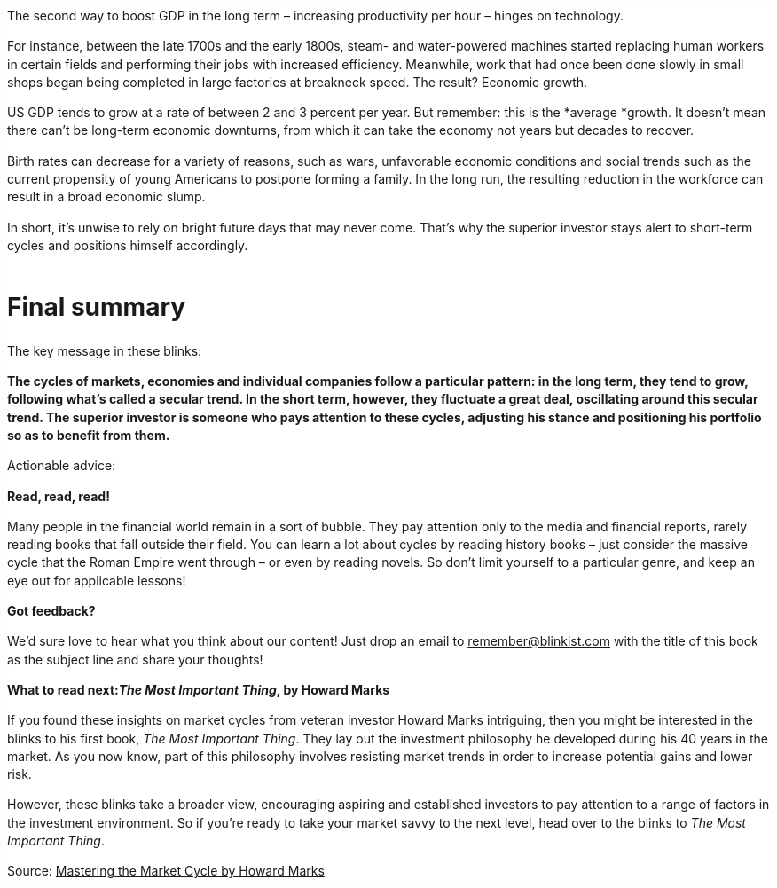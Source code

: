 The second way to boost GDP in the long term – increasing productivity per hour – hinges on technology.

For instance, between the late 1700s and the early 1800s, steam- and water-powered machines started replacing human workers in certain fields and performing their jobs with increased efficiency. Meanwhile, work that had once been done slowly in small shops began being completed in large factories at breakneck speed. The result? Economic growth.

US GDP tends to grow at a rate of between 2 and 3 percent per year. But remember: this is the *average *growth. It doesn’t mean there can’t be long-term economic downturns, from which it can take the economy not years but decades to recover.

Birth rates can decrease for a variety of reasons, such as wars, unfavorable economic conditions and social trends such as the current propensity of young Americans to postpone forming a family. In the long run, the resulting reduction in the workforce can result in a broad economic slump.

In short, it’s unwise to rely on bright future days that may never come. That’s why the superior investor stays alert to short-term cycles and positions himself accordingly.

# Final summary

The key message in these blinks:

**The cycles of markets, economies and individual companies follow a particular pattern: in the long term, they tend to grow, following what’s called a secular trend. In the short term, however, they fluctuate a great deal, oscillating around this secular trend. The superior investor is someone who pays attention to these cycles, adjusting his stance and positioning his portfolio so as to benefit from them.**

Actionable advice:

**Read, read, read!**

Many people in the financial world remain in a sort of bubble. They pay attention only to the media and financial reports, rarely reading books that fall outside their field. You can learn a lot about cycles by reading history books – just consider the massive cycle that the Roman Empire went through – or even by reading novels. So don’t limit yourself to a particular genre, and keep an eye out for applicable lessons!

**Got feedback?**

We’d sure love to hear what you think about our content! Just drop an email to remember@blinkist.com with the title of this book as the subject line and share your thoughts!

**What to read next:*****The Most Important Thing*****, by Howard Marks**

If you found these insights on market cycles from veteran investor Howard Marks intriguing, then you might be interested in the blinks to his first book, *The Most Important Thing*. They lay out the investment philosophy he developed during his 40 years in the market. As you now know, part of this philosophy involves resisting market trends in order to increase potential gains and lower risk.

However, these blinks take a broader view, encouraging aspiring and established investors to pay attention to a range of factors in the investment environment. So if you’re ready to take your market savvy to the next level, head over to the blinks to *The Most Important Thing*.


Source: [Mastering the Market Cycle by Howard Marks](https://www.blinkist.com/en/nc/daily/reader/mastering-the-market-cycle-en/)